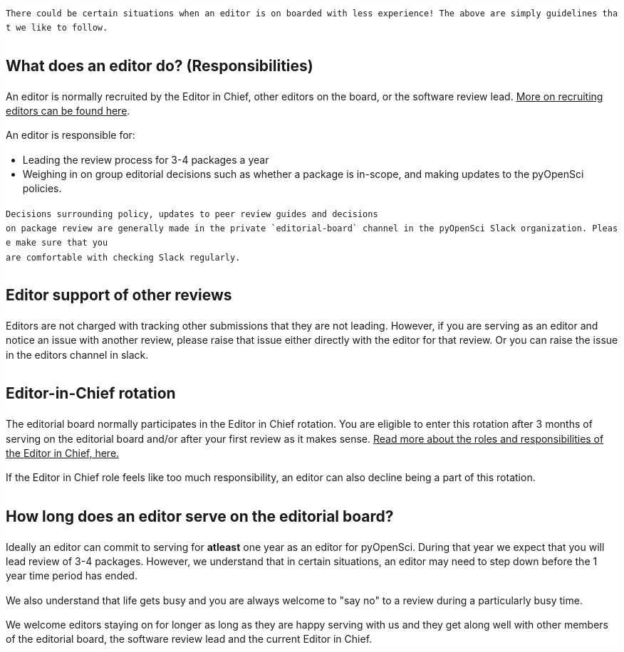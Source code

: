 ```{note}
There could be certain situations when an editor is on boarded with less experience! The above are simply guidelines that we like to follow.  
```

## What does an editor do? (Responsibilities)
An editor is normally recruited by the Editor in Chief, other editors on the 
board, or the software review lead. [More on recruiting editors can be found here](onboarding-guide.md). 

An editor is responsible for:

* Leading the review process for 3-4 packages a year
* Weighing in on group editorial decisions such as whether a package is in-scope, and making updates to the pyOpenSci policies. 
  
 ```{note} 
Decisions surrounding policy, updates to peer review guides and decisions 
on package review are generally made in the private `editorial-board` channel in the pyOpenSci Slack organization. Please make sure that you 
are comfortable with checking Slack regularly. 
```

## Editor support of other reviews
Editors are not charged with tracking other submissions that they are 
not leading. However, if you are serving as an editor and notice an 
issue with another review, please raise that issue either directly with 
the editor for that review. Or you can raise the issue in the editors 
channel in slack. 

## Editor-in-Chief rotation 
The editorial board normally participates in the Editor in Chief rotation. 
You are eligible to enter this rotation after 3 months of serving on the editorial board 
and/or after your first review as it makes sense. [Read more about the roles
and responsibilities of the Editor in Chief, here.](editor-in-chief-guide.md)

If the Editor in Chief role feels like too much responsibility, an editor can also decline being a part of this rotation.

## How long does an editor serve on the editorial board?

Ideally an editor can commit to serving for **atleast** one year as an editor
for pyOpenSci. During that year we expect that you will lead review of 3-4 packages. However, we understand that in certain situations, an editor
may need to step down before the 1 year time period has ended. 

We also understand that life gets busy and you are always welcome to "say no" 
to a review during a particularly busy time. 

We welcome 
editors staying on for longer as long as they are happy serving with us and 
they get along well with other members of the editorial board, the software 
review lead and the current Editor in Chief. 

